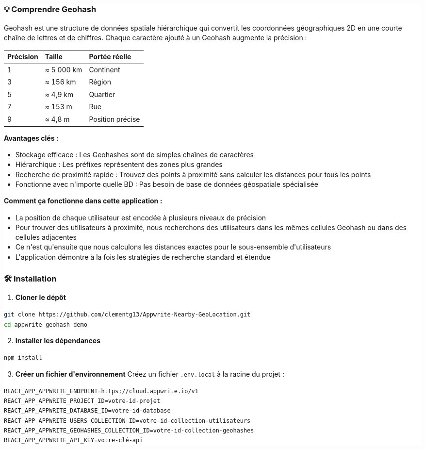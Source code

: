 ### 💡 Comprendre Geohash

Geohash est une structure de données spatiale hiérarchique qui convertit les coordonnées géographiques 2D en une courte chaîne de lettres et de chiffres. Chaque caractère ajouté à un Geohash augmente la précision :


| Précision | Taille | Portée réelle |
| :-- | :-- | :-- |
| 1 | ≈ 5 000 km | Continent |
| 3 | ≈ 156 km | Région |
| 5 | ≈ 4,9 km | Quartier |
| 7 | ≈ 153 m | Rue |
| 9 | ≈ 4,8 m | Position précise |

**Avantages clés :**

- Stockage efficace : Les Geohashes sont de simples chaînes de caractères
- Hiérarchique : Les préfixes représentent des zones plus grandes
- Recherche de proximité rapide : Trouvez des points à proximité sans calculer les distances pour tous les points
- Fonctionne avec n'importe quelle BD : Pas besoin de base de données géospatiale spécialisée

**Comment ça fonctionne dans cette application :**

- La position de chaque utilisateur est encodée à plusieurs niveaux de précision
- Pour trouver des utilisateurs à proximité, nous recherchons des utilisateurs dans les mêmes cellules Geohash ou dans des cellules adjacentes
- Ce n'est qu'ensuite que nous calculons les distances exactes pour le sous-ensemble d'utilisateurs
- L'application démontre à la fois les stratégies de recherche standard et étendue


### 🛠️ Installation

1. **Cloner le dépôt**
```bash
git clone https://github.com/clementg13/Appwrite-Nearby-GeoLocation.git
cd appwrite-geohash-demo
```

2. **Installer les dépendances**
```bash
npm install
```

3. **Créer un fichier d'environnement**
Créez un fichier `.env.local` à la racine du projet :
```
REACT_APP_APPWRITE_ENDPOINT=https://cloud.appwrite.io/v1
REACT_APP_APPWRITE_PROJECT_ID=votre-id-projet
REACT_APP_APPWRITE_DATABASE_ID=votre-id-database
REACT_APP_APPWRITE_USERS_COLLECTION_ID=votre-id-collection-utilisateurs
REACT_APP_APPWRITE_GEOHASHES_COLLECTION_ID=votre-id-collection-geohashes
REACT_APP_APPWRITE_API_KEY=votre-clé-api
```
